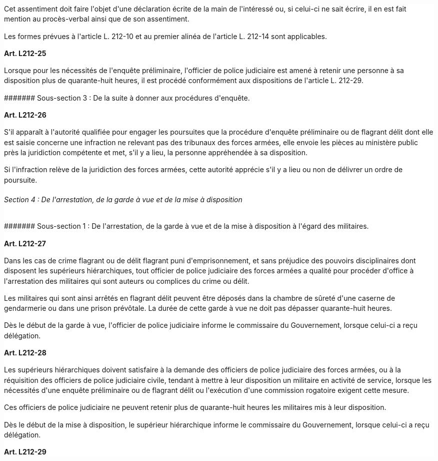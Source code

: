 Cet assentiment doit faire l'objet d'une déclaration écrite de la main de l'intéressé ou, si celui-ci ne sait écrire, il en est fait mention au procès-verbal ainsi que de son assentiment.

Les formes prévues à l'article L. 212-10 et au premier alinéa de l'article L. 212-14 sont applicables.

**Art. L212-25**

Lorsque pour les nécessités de l'enquête préliminaire, l'officier de police judiciaire est amené à retenir une personne à sa disposition plus de quarante-huit heures, il est procédé conformément aux dispositions de l'article L. 212-29.

####### Sous-section 3 : De la suite à donner aux procédures d'enquête.

**Art. L212-26**

S'il apparaît à l'autorité qualifiée pour engager les poursuites que la procédure d'enquête préliminaire ou de flagrant délit dont elle est saisie concerne une infraction ne relevant pas des tribunaux des forces armées, elle envoie les pièces au ministère public près la juridiction compétente et met, s'il y a lieu, la personne appréhendée à sa disposition.

Si l'infraction relève de la juridiction des forces armées, cette autorité apprécie s'il y a lieu ou non de délivrer un ordre de poursuite.

###### Section 4 : De l'arrestation, de la garde à vue et de la mise à disposition

####### Sous-section 1 : De l'arrestation, de la garde à vue et de la mise à disposition à l'égard des militaires.

**Art. L212-27**

Dans les cas de crime flagrant ou de délit flagrant puni d'emprisonnement, et sans préjudice des pouvoirs disciplinaires dont disposent les supérieurs hiérarchiques, tout officier de police judiciaire des forces armées a qualité pour procéder d'office à l'arrestation des militaires qui sont auteurs ou complices du crime ou délit.

Les militaires qui sont ainsi arrêtés en flagrant délit peuvent être déposés dans la chambre de sûreté d'une caserne de gendarmerie ou dans une prison prévôtale. La durée de cette garde à vue ne doit pas dépasser quarante-huit heures.

Dès le début de la garde à vue, l'officier de police judiciaire informe le commissaire du Gouvernement, lorsque celui-ci a reçu délégation.

**Art. L212-28**

Les supérieurs hiérarchiques doivent satisfaire à la demande des officiers de police judiciaire des forces armées, ou à la réquisition des officiers de police judiciaire civile, tendant à mettre à leur disposition un militaire en activité de service, lorsque les nécessités d'une enquête préliminaire ou de flagrant délit ou l'exécution d'une commission rogatoire exigent cette mesure.

Ces officiers de police judiciaire ne peuvent retenir plus de quarante-huit heures les militaires mis à leur disposition.

Dès le début de la mise à disposition, le supérieur hiérarchique informe le commissaire du Gouvernement, lorsque celui-ci a reçu délégation.

**Art. L212-29**
